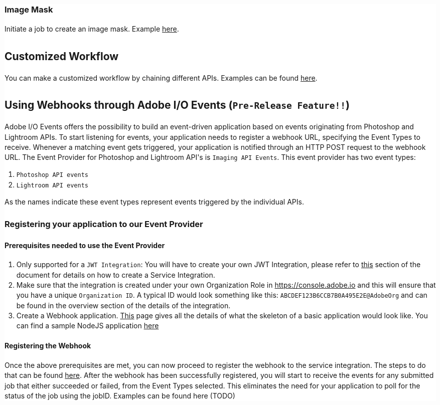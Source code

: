 ### Image Mask

Initiate a job to create an image mask. Example [here](../code-sample/#example-2-generate-image-mask).

## Customized Workflow
You can make a customized workflow by chaining different APIs. Examples can be found [here](../code-sample/#example-3-generate-imagecutout-result-as-photoshop-path).


## Using Webhooks through Adobe I/O Events (`Pre-Release Feature!!`)

Adobe I/O Events offers the possibility to build an event-driven application based on events originating from Photoshop and Lightroom APIs. To start listening for events, your application needs to register a webhook URL, specifying the Event Types to receive. Whenever a matching event gets triggered, your application is notified through an HTTP POST request to the webhook URL.
The Event Provider for Photoshop and Lightroom API's is `Imaging API Events`.
This event provider has two event types:
1. `Photoshop API events`
2. `Lightroom API events`

As the names indicate these event types represent events triggered by the individual APIs.

### Registering your application to our Event Provider
#### Prerequisites needed to use the Event Provider

1. Only supported for a `JWT Integration`: You will have to create your own JWT Integration, please refer to [this](../authentication/#generating-a-token) section of the document for details on how to create a Service Integration.
2. Make sure that the integration is created under your own Organization Role in https://console.adobe.io and this will ensure that you have a unique `Organization ID`. A typical ID would look something like this: `ABCDEF123B6CCB7B0A495E2E@AdobeOrg` and can be found in the overview section of the details of the integration.
3. Create a Webhook application. [This](https://www.adobe.io/apis/experienceplatform/events/docs.html#!adobedocs/adobeio-events/master/intro/webhooks_intro.md) page gives all the details of what the skeleton of a basic application would look like. You can find a sample NodeJS application [here](https://github.com/AdobeDocs/cis-photoshop-api-docs/tree/main/sample-code/webhook-sample-app)

#### Registering the Webhook
Once the above prerequisites are met, you can now proceed to register the webhook to the service integration. The steps to do that can be found  [here](https://www.adobe.io/apis/experienceplatform/events/docs.html#!adobedocs/adobeio-events/master/intro/webhooks_intro.md#your-first-webhook).
After the webhook has been successfully registered, you will start to receive the events for any submitted job that either succeeded or failed, from the Event Types selected. This eliminates the need for your application to poll for the status of the job using the jobID. Examples can be found here (TODO)
